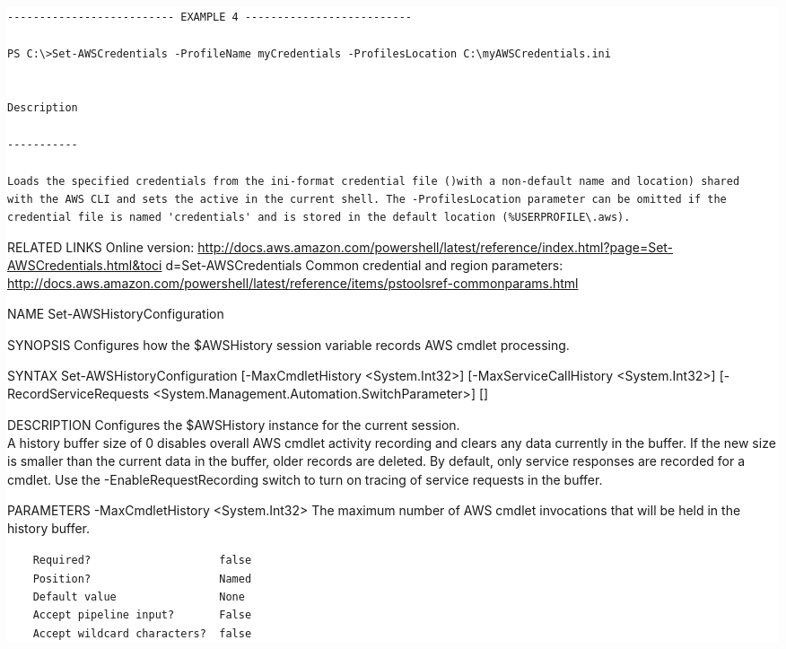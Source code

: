     
    
    -------------------------- EXAMPLE 4 --------------------------
    
    PS C:\>Set-AWSCredentials -ProfileName myCredentials -ProfilesLocation C:\myAWSCredentials.ini
    
    
    Description
    
    -----------
    
    Loads the specified credentials from the ini-format credential file ()with a non-default name and location) shared 
    with the AWS CLI and sets the active in the current shell. The -ProfilesLocation parameter can be omitted if the 
    credential file is named 'credentials' and is stored in the default location (%USERPROFILE\.aws).
    
    
    
    
RELATED LINKS
    Online version: http://docs.aws.amazon.com/powershell/latest/reference/index.html?page=Set-AWSCredentials.html&toci
    d=Set-AWSCredentials
    Common credential and region parameters: 
    http://docs.aws.amazon.com/powershell/latest/reference/items/pstoolsref-commonparams.html

<a name="psSet-AWSHistoryConfiguration">
NAME
    Set-AWSHistoryConfiguration
    
SYNOPSIS
    Configures how the $AWSHistory session variable records AWS cmdlet processing.
    
SYNTAX
    Set-AWSHistoryConfiguration [-MaxCmdletHistory <System.Int32>] [-MaxServiceCallHistory <System.Int32>] 
    [-RecordServiceRequests <System.Management.Automation.SwitchParameter>] [<CommonParameters>]
    
    
DESCRIPTION
    Configures the $AWSHistory instance for the current session.  
    A history buffer size of 0 disables overall AWS cmdlet activity recording and clears any data currently  in the 
    buffer. If the new size is smaller than the current data in the buffer, older records are deleted. 
    By default, only service responses are recorded for a cmdlet. Use the -EnableRequestRecording switch to turn on 
    tracing of service requests in the buffer.
    

PARAMETERS
    -MaxCmdletHistory <System.Int32>
        The maximum number of AWS cmdlet invocations that will be held in the history buffer.
        
        Required?                    false
        Position?                    Named
        Default value                None
        Accept pipeline input?       False
        Accept wildcard characters?  false
        